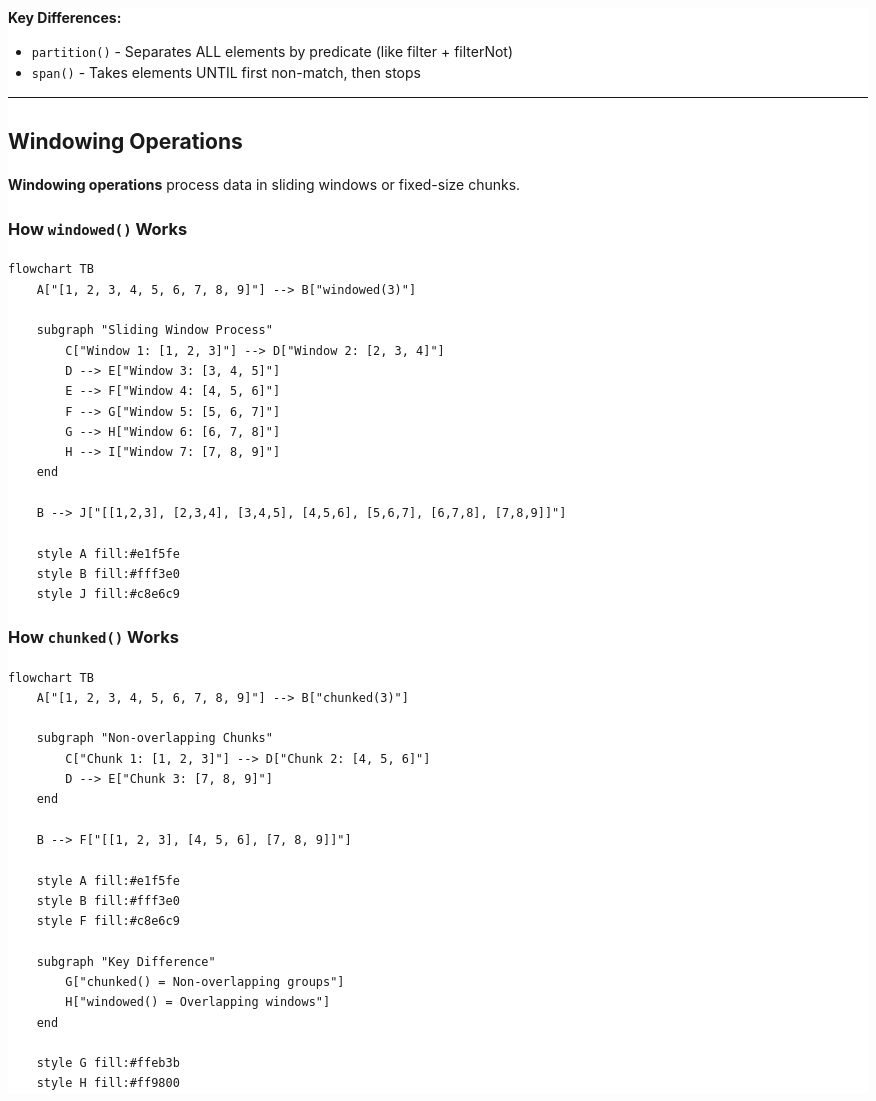 **Key Differences:**
- `partition()` - Separates ALL elements by predicate (like filter + filterNot)
- `span()` - Takes elements UNTIL first non-match, then stops

---

## Windowing Operations

**Windowing operations** process data in sliding windows or fixed-size chunks.

### How `windowed()` Works

```mermaid
flowchart TB
    A["[1, 2, 3, 4, 5, 6, 7, 8, 9]"] --> B["windowed(3)"]
    
    subgraph "Sliding Window Process"
        C["Window 1: [1, 2, 3]"] --> D["Window 2: [2, 3, 4]"]
        D --> E["Window 3: [3, 4, 5]"]
        E --> F["Window 4: [4, 5, 6]"]
        F --> G["Window 5: [5, 6, 7]"]
        G --> H["Window 6: [6, 7, 8]"]
        H --> I["Window 7: [7, 8, 9]"]
    end
    
    B --> J["[[1,2,3], [2,3,4], [3,4,5], [4,5,6], [5,6,7], [6,7,8], [7,8,9]]"]
    
    style A fill:#e1f5fe
    style B fill:#fff3e0
    style J fill:#c8e6c9
```

### How `chunked()` Works

```mermaid
flowchart TB
    A["[1, 2, 3, 4, 5, 6, 7, 8, 9]"] --> B["chunked(3)"]
    
    subgraph "Non-overlapping Chunks"
        C["Chunk 1: [1, 2, 3]"] --> D["Chunk 2: [4, 5, 6]"]
        D --> E["Chunk 3: [7, 8, 9]"]
    end
    
    B --> F["[[1, 2, 3], [4, 5, 6], [7, 8, 9]]"]
    
    style A fill:#e1f5fe
    style B fill:#fff3e0
    style F fill:#c8e6c9
    
    subgraph "Key Difference"
        G["chunked() = Non-overlapping groups"]
        H["windowed() = Overlapping windows"]
    end
    
    style G fill:#ffeb3b
    style H fill:#ff9800
```
